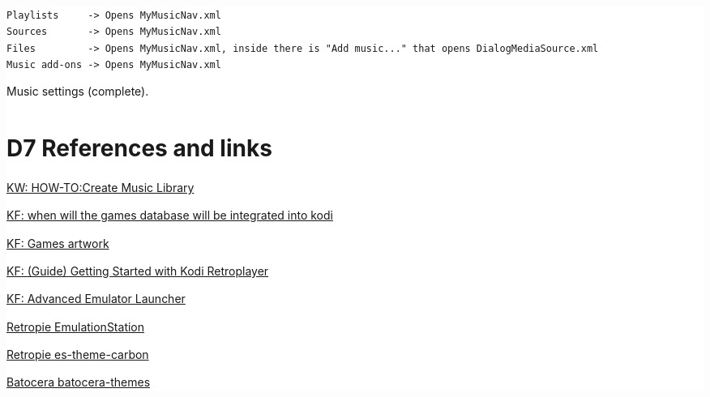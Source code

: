 ```
Playlists     -> Opens MyMusicNav.xml
Sources       -> Opens MyMusicNav.xml
Files         -> Opens MyMusicNav.xml, inside there is "Add music..." that opens DialogMediaSource.xml
Music add-ons -> Opens MyMusicNav.xml
```

Music settings (complete).

# D7 References and links

[KW: HOW-TO:Create Music Library](https://kodi.wiki/view/HOW-TO:Create_Music_Library)

[KF: when will the games database will be integrated into kodi](https://forum.kodi.tv/showthread.php?tid=343159)

[KF: Games artwork](https://forum.kodi.tv/showthread.php?tid=342558)

[KF: (Guide) Getting Started with Kodi Retroplayer](https://forum.kodi.tv/showthread.php?tid=340684&pid=2841688#pid2841688)

[KF: Advanced Emulator Launcher](https://forum.kodi.tv/showthread.php?tid=287826)

[Retropie EmulationStation](https://github.com/RetroPie/EmulationStation)

[Retropie es-theme-carbon](https://github.com/RetroPie/es-theme-carbon)

[Batocera batocera-themes](https://github.com/batocera-linux/batocera-themes)
